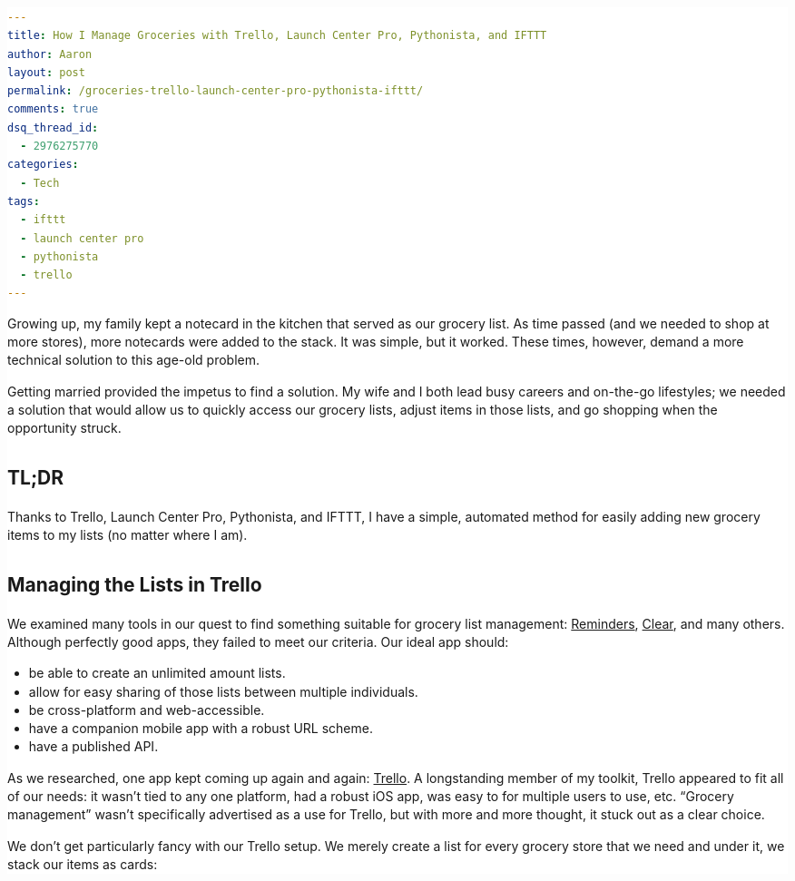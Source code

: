 ```yaml
---
title: How I Manage Groceries with Trello, Launch Center Pro, Pythonista, and IFTTT
author: Aaron
layout: post
permalink: /groceries-trello-launch-center-pro-pythonista-ifttt/
comments: true
dsq_thread_id:
  - 2976275770
categories:
  - Tech
tags:
  - ifttt
  - launch center pro
  - pythonista
  - trello
---
```

Growing up, my family kept a notecard in the kitchen that served as our grocery list. As time passed (and we needed to shop at more stores), more notecards were added to the stack. It was simple, but it worked. These times, however, demand a more technical solution to this age-old problem.

Getting married provided the impetus to find a solution. My wife and I both lead busy careers and on-the-go lifestyles; we needed a solution that would allow us to quickly access our grocery lists, adjust items in those lists, and go shopping when the opportunity struck.


## TL;DR

Thanks to Trello, Launch Center Pro, Pythonista, and IFTTT, I have a simple, automated method for easily adding new grocery items to my lists (no matter where I am).

## Managing the Lists in Trello

We examined many tools in our quest to find something suitable for grocery list management: <a href="http://support.apple.com/kb/HT4970" target="_blank">Reminders</a>, <a href="http://realmacsoftware.com/clear/" target="_blank">Clear</a>, and many others. Although perfectly good apps, they failed to meet our criteria. Our ideal app should:

  * be able to create an unlimited amount lists.
  * allow for easy sharing of those lists between multiple individuals.
  * be cross-platform and web-accessible.
  * have a companion mobile app with a robust URL scheme.
  * have a published API.

As we researched, one app kept coming up again and again: <a href="https://trello.com/" target="_blank">Trello</a>. A longstanding member of my toolkit, Trello appeared to fit all of our needs: it wasn&#8217;t tied to any one platform, had a robust iOS app, was easy to for multiple users to use, etc. &#8220;Grocery management&#8221; wasn&#8217;t specifically advertised as a use for Trello, but with more and more thought, it stuck out as a clear choice.

We don&#8217;t get particularly fancy with our Trello setup. We merely create a list for every grocery store that we need and under it, we stack our items as cards:
